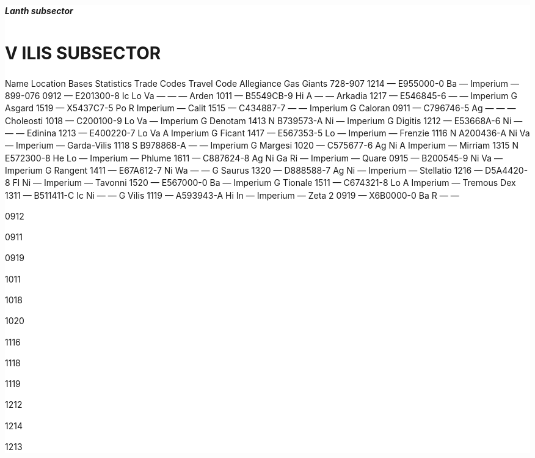 ##### Lanth subsector

# V ILIS SUBSECTOR

Name Location Bases Statistics Trade Codes Travel Code Allegiance Gas Giants
728-907 1214 — E955000-0 Ba — Imperium —
899-076 0912 — E201300-8 Ic Lo Va — — —
Arden 1011 — B5549CB-9 Hi A — —
Arkadia 1217 — E546845-6 — — Imperium G
Asgard 1519 — X5437C7-5 Po R Imperium —
Calit 1515 — C434887-7 — — Imperium G
Caloran 0911 — C796746-5 Ag — — —
Choleosti 1018 — C200100-9 Lo Va — Imperium G
Denotam 1413 N B739573-A Ni — Imperium G
Digitis 1212 — E53668A-6 Ni — — —
Edinina 1213 — E400220-7 Lo Va A Imperium G
Ficant 1417 — E567353-5 Lo — Imperium —
Frenzie 1116 N A200436-A Ni Va — Imperium —
Garda-Vilis 1118 S B978868-A — — Imperium G
Margesi 1020 — C575677-6 Ag Ni A Imperium —
Mirriam 1315 N E572300-8 He Lo — Imperium —
Phlume 1611 — C887624-8 Ag Ni Ga Ri — Imperium —
Quare 0915 — B200545-9 Ni Va — Imperium G
Rangent 1411 — E67A612-7 Ni Wa — — G
Saurus 1320 — D888588-7 Ag Ni — Imperium —
Stellatio 1216 — D5A4420-8 Fl Ni — Imperium —
Tavonni 1520 — E567000-0 Ba — Imperium G
Tionale 1511 — C674321-8 Lo A Imperium —
Tremous Dex 1311 — B511411-C Ic Ni — — G
Vilis 1119 — A593943-A Hi In — Imperium —
Zeta 2 0919 — X6B0000-0 Ba R — —

0912

0911

0919

1011

1018

1020

1116

1118

1119

1212

1214

1213
